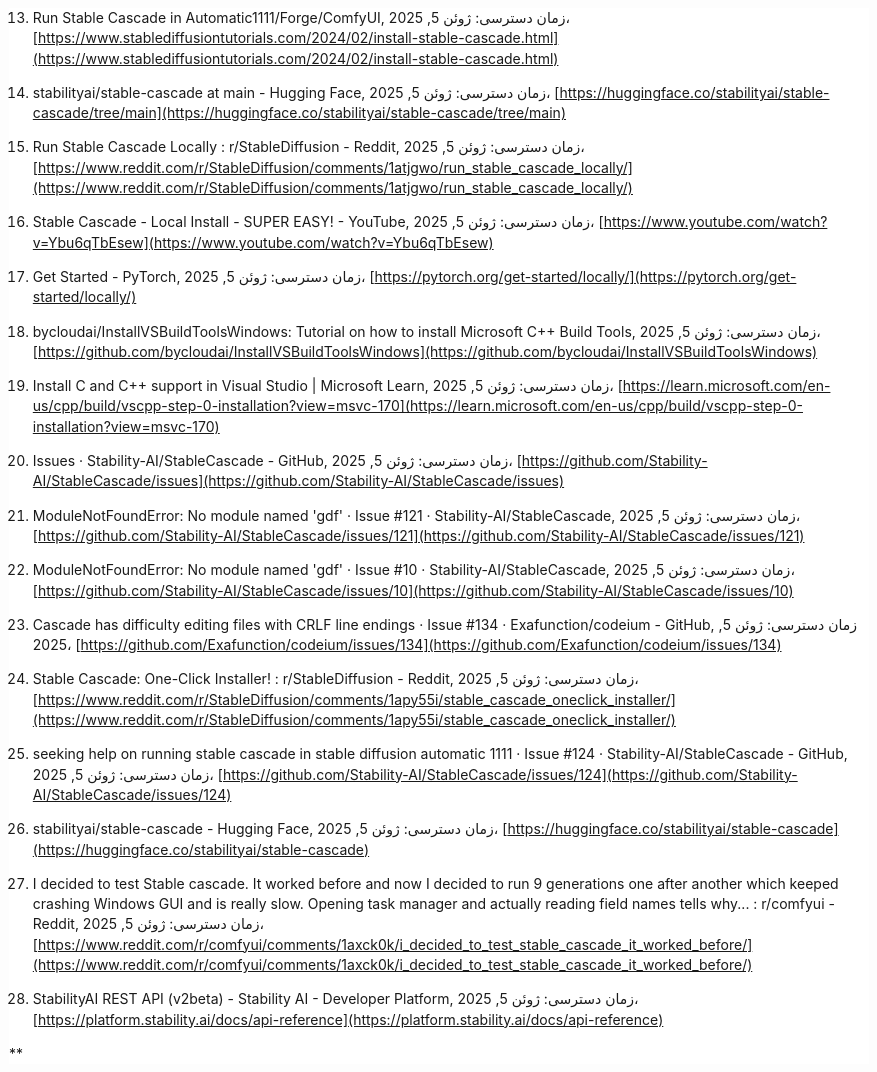 13. Run Stable Cascade in Automatic1111/Forge/ComfyUI, زمان دسترسی: ژوئن 5, 2025، [https://www.stablediffusiontutorials.com/2024/02/install-stable-cascade.html](https://www.stablediffusiontutorials.com/2024/02/install-stable-cascade.html)
    
14. stabilityai/stable-cascade at main - Hugging Face, زمان دسترسی: ژوئن 5, 2025، [https://huggingface.co/stabilityai/stable-cascade/tree/main](https://huggingface.co/stabilityai/stable-cascade/tree/main)
    
15. Run Stable Cascade Locally : r/StableDiffusion - Reddit, زمان دسترسی: ژوئن 5, 2025، [https://www.reddit.com/r/StableDiffusion/comments/1atjgwo/run_stable_cascade_locally/](https://www.reddit.com/r/StableDiffusion/comments/1atjgwo/run_stable_cascade_locally/)
    
16. Stable Cascade - Local Install - SUPER EASY! - YouTube, زمان دسترسی: ژوئن 5, 2025، [https://www.youtube.com/watch?v=Ybu6qTbEsew](https://www.youtube.com/watch?v=Ybu6qTbEsew)
    
17. Get Started - PyTorch, زمان دسترسی: ژوئن 5, 2025، [https://pytorch.org/get-started/locally/](https://pytorch.org/get-started/locally/)
    
18. bycloudai/InstallVSBuildToolsWindows: Tutorial on how to install Microsoft C++ Build Tools, زمان دسترسی: ژوئن 5, 2025، [https://github.com/bycloudai/InstallVSBuildToolsWindows](https://github.com/bycloudai/InstallVSBuildToolsWindows)
    
19. Install C and C++ support in Visual Studio | Microsoft Learn, زمان دسترسی: ژوئن 5, 2025، [https://learn.microsoft.com/en-us/cpp/build/vscpp-step-0-installation?view=msvc-170](https://learn.microsoft.com/en-us/cpp/build/vscpp-step-0-installation?view=msvc-170)
    
20. Issues · Stability-AI/StableCascade - GitHub, زمان دسترسی: ژوئن 5, 2025، [https://github.com/Stability-AI/StableCascade/issues](https://github.com/Stability-AI/StableCascade/issues)
    
21. ModuleNotFoundError: No module named 'gdf' · Issue #121 · Stability-AI/StableCascade, زمان دسترسی: ژوئن 5, 2025، [https://github.com/Stability-AI/StableCascade/issues/121](https://github.com/Stability-AI/StableCascade/issues/121)
    
22. ModuleNotFoundError: No module named 'gdf' · Issue #10 · Stability-AI/StableCascade, زمان دسترسی: ژوئن 5, 2025، [https://github.com/Stability-AI/StableCascade/issues/10](https://github.com/Stability-AI/StableCascade/issues/10)
    
23. Cascade has difficulty editing files with CRLF line endings · Issue #134 · Exafunction/codeium - GitHub, زمان دسترسی: ژوئن 5, 2025، [https://github.com/Exafunction/codeium/issues/134](https://github.com/Exafunction/codeium/issues/134)
    
24. Stable Cascade: One-Click Installer! : r/StableDiffusion - Reddit, زمان دسترسی: ژوئن 5, 2025، [https://www.reddit.com/r/StableDiffusion/comments/1apy55i/stable_cascade_oneclick_installer/](https://www.reddit.com/r/StableDiffusion/comments/1apy55i/stable_cascade_oneclick_installer/)
    
25. seeking help on running stable cascade in stable diffusion automatic 1111 · Issue #124 · Stability-AI/StableCascade - GitHub, زمان دسترسی: ژوئن 5, 2025، [https://github.com/Stability-AI/StableCascade/issues/124](https://github.com/Stability-AI/StableCascade/issues/124)
    
26. stabilityai/stable-cascade - Hugging Face, زمان دسترسی: ژوئن 5, 2025، [https://huggingface.co/stabilityai/stable-cascade](https://huggingface.co/stabilityai/stable-cascade)
    
27. I decided to test Stable cascade. It worked before and now I decided to run 9 generations one after another which keeped crashing Windows GUI and is really slow. Opening task manager and actually reading field names tells why... : r/comfyui - Reddit, زمان دسترسی: ژوئن 5, 2025، [https://www.reddit.com/r/comfyui/comments/1axck0k/i_decided_to_test_stable_cascade_it_worked_before/](https://www.reddit.com/r/comfyui/comments/1axck0k/i_decided_to_test_stable_cascade_it_worked_before/)
    
28. StabilityAI REST API (v2beta) - Stability AI - Developer Platform, زمان دسترسی: ژوئن 5, 2025، [https://platform.stability.ai/docs/api-reference](https://platform.stability.ai/docs/api-reference)
    

**
